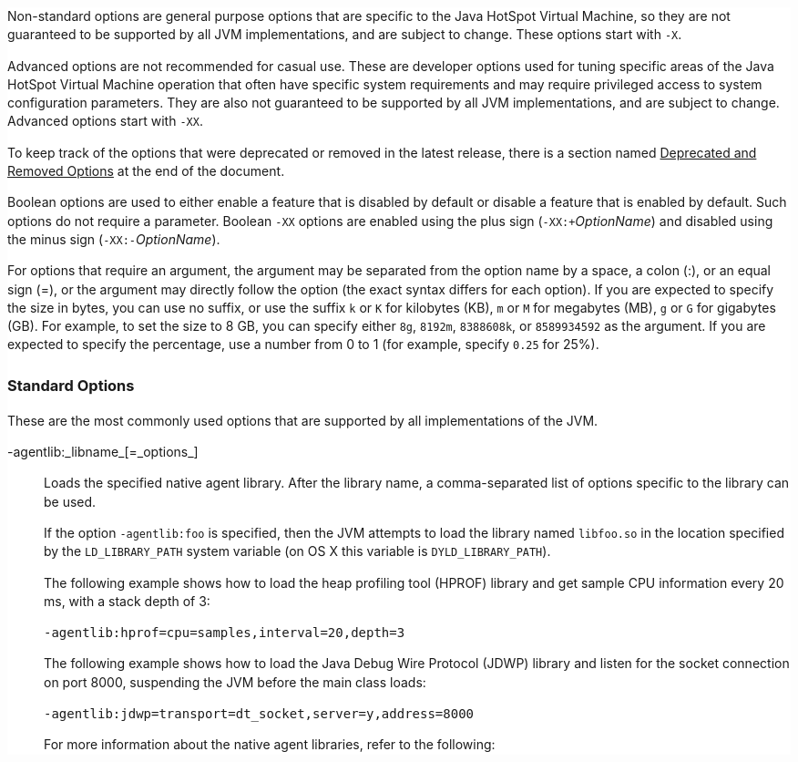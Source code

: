 Non-standard options are general purpose options that are specific to the Java HotSpot Virtual Machine, so they are not guaranteed to be supported by all JVM implementations, and are subject to change. These options start with `-X`.

Advanced options are not recommended for casual use. These are developer options used for tuning specific areas of the Java HotSpot Virtual Machine operation that often have specific system requirements and may require privileged access to system configuration parameters. They are also not guaranteed to be supported by all JVM implementations, and are subject to change. Advanced options start with `-XX`.

To keep track of the options that were deprecated or removed in the latest release, there is a section named [Deprecated and Removed Options](#BABDCEGG) at the end of the document.

Boolean options are used to either enable a feature that is disabled by default or disable a feature that is enabled by default. Such options do not require a parameter. Boolean `-XX` options are enabled using the plus sign (`-XX:+`_OptionName_) and disabled using the minus sign (`-XX:-`_OptionName_).

For options that require an argument, the argument may be separated from the option name by a space, a colon (:), or an equal sign (=), or the argument may directly follow the option (the exact syntax differs for each option). If you are expected to specify the size in bytes, you can use no suffix, or use the suffix `k` or `K` for kilobytes (KB), `m` or `M` for megabytes (MB), `g` or `G` for gigabytes (GB). For example, to set the size to 8 GB, you can specify either `8g`, `8192m`, `8388608k`, or `8589934592` as the argument. If you are expected to specify the percentage, use a number from 0 to 1 (for example, specify `0.25` for 25%).

<div><a id="BABDJJFI" name="BABDJJFI">

### Standard Options

These are the most commonly used options that are supported by all implementations of the JVM.

</a><dl><a id="BABDJJFI" name="BABDJJFI">
<dt>-agentlib:_libname_[=_options_]</dt>
</a><dd><a id="BABDJJFI" name="BABDJJFI">

Loads the specified native agent library. After the library name, a comma-separated list of options specific to the library can be used.

If the option `-agentlib:foo` is specified, then the JVM attempts to load the library named `libfoo.so` in the location specified by the `LD_LIBRARY_PATH` system variable (on OS X this variable is `DYLD_LIBRARY_PATH`).

The following example shows how to load the heap profiling tool (HPROF) library and get sample CPU information every 20 ms, with a stack depth of 3:

<pre dir="ltr" xml:space="preserve">-agentlib:hprof=cpu=samples,interval=20,depth=3
</pre>

The following example shows how to load the Java Debug Wire Protocol (JDWP) library and listen for the socket connection on port 8000, suspending the JVM before the main class loads:

<pre dir="ltr" xml:space="preserve">-agentlib:jdwp=transport=dt_socket,server=y,address=8000
</pre>

For more information about the native agent libraries, refer to the following:

</a>
